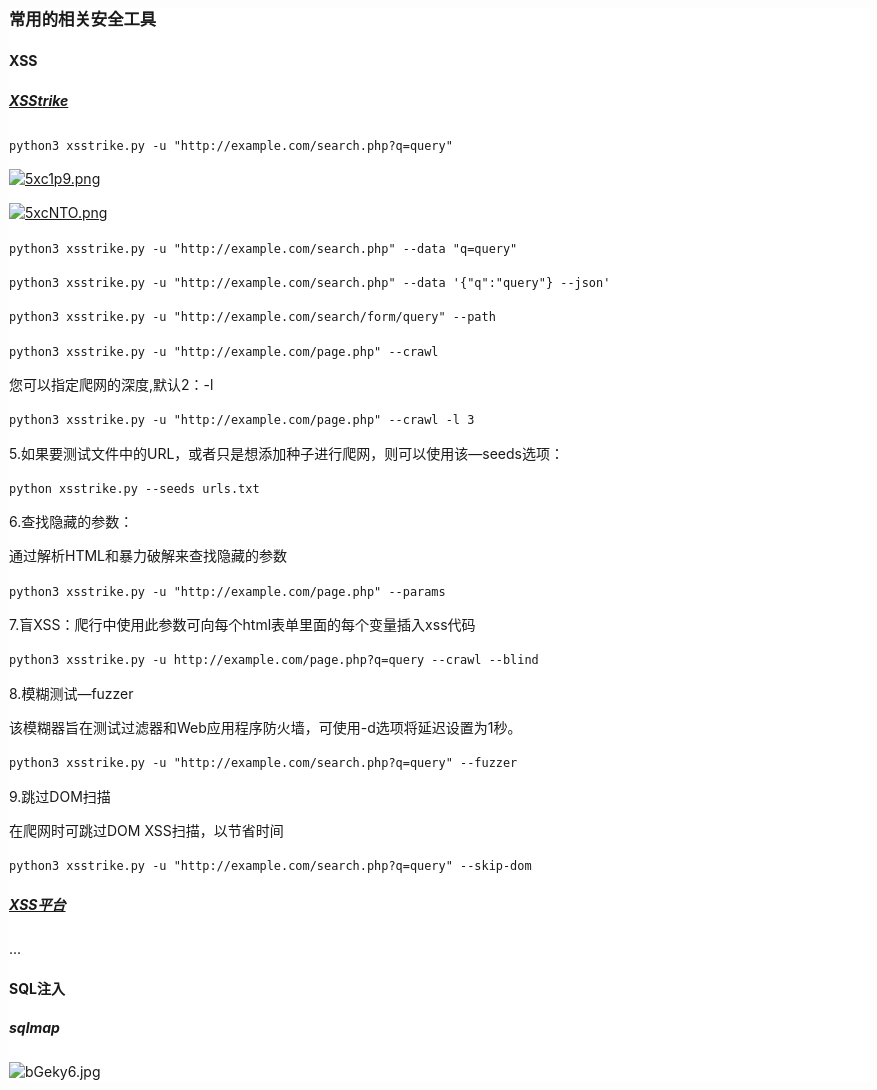 ### 常用的相关安全工具

#### XSS

##### [XSStrike](https://github.com/s0md3v/XSStrike)

`python3 xsstrike.py -u "http://example.com/search.php?q=query"`

[![5xc1p9.png](https://z3.ax1x.com/2021/10/30/5xc1p9.png)](https://imgtu.com/i/5xc1p9)

[![5xcNTO.png](https://z3.ax1x.com/2021/10/30/5xcNTO.png)](https://imgtu.com/i/5xcNTO)

`python3 xsstrike.py -u "http://example.com/search.php" --data "q=query"`

`python3 xsstrike.py -u "http://example.com/search.php" --data '{"q":"query"} --json'`

`python3 xsstrike.py -u "http://example.com/search/form/query" --path`

`python3 xsstrike.py -u "http://example.com/page.php" --crawl`

您可以指定爬网的深度,默认2：-l

`python3 xsstrike.py -u "http://example.com/page.php" --crawl -l 3`

5.如果要测试文件中的URL，或者只是想添加种子进行爬网，则可以使用该—seeds选项：

`python xsstrike.py --seeds urls.txt`

6.查找隐藏的参数：

通过解析HTML和暴力破解来查找隐藏的参数

`python3 xsstrike.py -u "http://example.com/page.php" --params`

7.盲XSS：爬行中使用此参数可向每个html表单里面的每个变量插入xss代码

`python3 xsstrike.py -u http://example.com/page.php?q=query --crawl --blind`

8.模糊测试—fuzzer

该模糊器旨在测试过滤器和Web应用程序防火墙，可使用-d选项将延迟设置为1秒。

`python3 xsstrike.py -u "http://example.com/search.php?q=query" --fuzzer`

9.跳过DOM扫描

在爬网时可跳过DOM XSS扫描，以节省时间

`python3 xsstrike.py -u "http://example.com/search.php?q=query" --skip-dom`

##### [XSS平台](https://xss8.cc/)

...

#### SQL注入



##### sqlmap

![bGeky6.jpg](https://s4.ax1x.com/2022/03/02/bGeky6.jpg)
